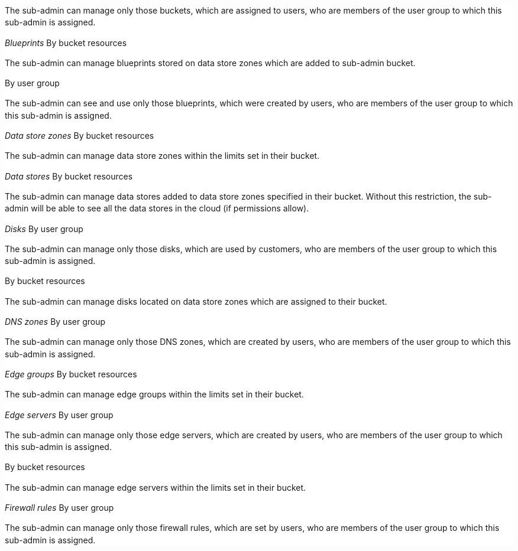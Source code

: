 The sub-admin can manage only those buckets, which are assigned to users, who are members of the user group to which this sub-admin is assigned.

*Blueprints*
By bucket resources

The sub-admin can manage blueprints stored on data store zones which are added to sub-admin bucket.

By user group

The sub-admin can see and use only those blueprints, which were created by users, who are members of the user group to which this sub-admin is assigned.

*Data store zones*
By bucket resources

The sub-admin can manage data store zones within the limits set in their bucket.

*Data stores*
By bucket resources

The sub-admin can manage data stores added to data store zones specified in their bucket. Without this restriction, the sub-admin will be able to see all the data stores in the cloud (if permissions allow).

*Disks*
By user group

The sub-admin can manage only those disks, which are used by customers, who are members of the user group to which this sub-admin is assigned.

By bucket resources

The sub-admin can manage disks located on data store zones which are assigned to their bucket.

*DNS zones*
By user group

The sub-admin can manage only those DNS zones, which are created by users, who are members of the user group to which this sub-admin is assigned.

*Edge groups*
By bucket resources

The sub-admin can manage edge groups within the limits set in their bucket.

*Edge servers*
By user group

The sub-admin can manage only those edge servers, which are created by users, who are members of the user group to which this sub-admin is assigned.

By bucket resources

The sub-admin can manage edge servers within the limits set in their bucket.

*Firewall rules*
By user group

The sub-admin can manage only those firewall rules, which are set by users, who are members of the user group to which this sub-admin is assigned.
